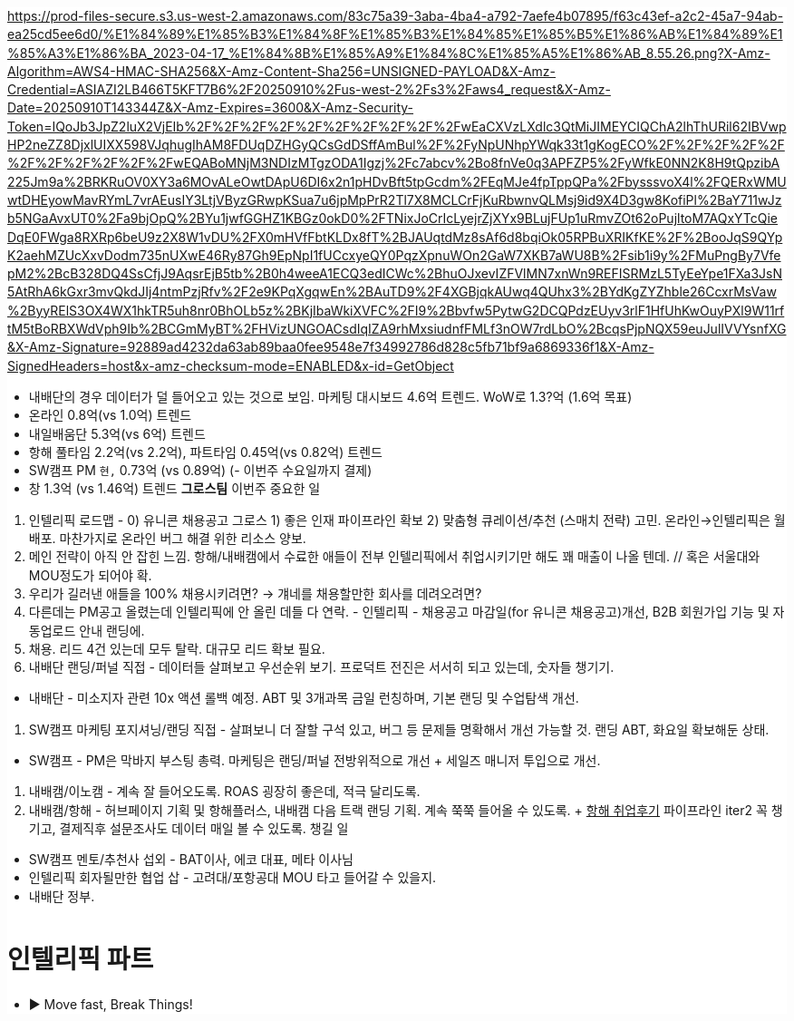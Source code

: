 https://prod-files-secure.s3.us-west-2.amazonaws.com/83c75a39-3aba-4ba4-a792-7aefe4b07895/f63c43ef-a2c2-45a7-94ab-ea25cd5ee6d0/%E1%84%89%E1%85%B3%E1%84%8F%E1%85%B3%E1%84%85%E1%85%B5%E1%86%AB%E1%84%89%E1%85%A3%E1%86%BA_2023-04-17_%E1%84%8B%E1%85%A9%E1%84%8C%E1%85%A5%E1%86%AB_8.55.26.png?X-Amz-Algorithm=AWS4-HMAC-SHA256&X-Amz-Content-Sha256=UNSIGNED-PAYLOAD&X-Amz-Credential=ASIAZI2LB466T5KFT7B6%2F20250910%2Fus-west-2%2Fs3%2Faws4_request&X-Amz-Date=20250910T143344Z&X-Amz-Expires=3600&X-Amz-Security-Token=IQoJb3JpZ2luX2VjEIb%2F%2F%2F%2F%2F%2F%2F%2F%2F%2FwEaCXVzLXdlc3QtMiJIMEYCIQChA2lhThURil62IBVwpHP2neZZ8DjxlUIXX598VJqhugIhAM8FDUqDZHGyQCsGdDSffAmBul%2F%2FyNpUNhpYWqk33t1gKogECO%2F%2F%2F%2F%2F%2F%2F%2F%2F%2F%2FwEQABoMNjM3NDIzMTgzODA1Igzj%2Fc7abcv%2Bo8fnVe0q3APFZP5%2FyWfkE0NN2K8H9tQpzibA225Jm9a%2BRKRuOV0XY3a6MOvALeOwtDApU6DI6x2n1pHDvBft5tpGcdm%2FEqMJe4fpTppQPa%2FbysssvoX4l%2FQERxWMUwtDHEyowMavRYmL7vrAEusIY3LtjVByzGRwpKSua7u6jpMpPrR2Tl7X8MCLCrFjKuRbwnvQLMsj9id9X4D3gw8KofiPl%2BaY711wJzb5NGaAvxUT0%2Fa9bjOpQ%2BYu1jwfGGHZ1KBGz0okD0%2FTNixJoCrIcLyejrZjXYx9BLujFUp1uRmvZOt62oPujltoM7AQxYTcQieDqE0FWga8RXRp6beU9z2X8W1vDU%2FX0mHVfFbtKLDx8fT%2BJAUqtdMz8sAf6d8bqiOk05RPBuXRIKfKE%2F%2BooJqS9QYpK2aehMZUcXxvDodm735nUXwE46Ry87Gh9EpNpI1fUCcxyeQY0PqzXpnuWOn2GaW7XKB7aWU8B%2Fsib1i9y%2FMuPngBy7VfepM2%2BcB328DQ4SsCfjJ9AqsrEjB5tb%2B0h4weeA1ECQ3edICWc%2BhuOJxevIZFVlMN7xnWn9REFISRMzL5TyEeYpe1FXa3JsN5AtRhA6kGxr3mvQkdJIj4ntmPzjRfv%2F2e9KPqXgqwEn%2BAuTD9%2F4XGBjqkAUwq4QUhx3%2BYdKgZYZhble26CcxrMsVaw%2ByyRElS3OX4WX1hkTR5uh8nr0BhOLb5z%2BKjIbaWkiXVFC%2FI9%2Bbvfw5PytwG2DCQPdzEUyv3rlF1HfUhKwOuyPXl9W11rftM5tBoRBXWdVph9Ib%2BCGmMyBT%2FHVizUNGOACsdIqIZA9rhMxsiudnfFMLf3nOW7rdLbO%2BcqsPjpNQX59euJulIVVYsnfXG&X-Amz-Signature=92889ad4232da63ab89baa0fee9548e7f34992786d828c5fb71bf9a6869336f1&X-Amz-SignedHeaders=host&x-amz-checksum-mode=ENABLED&x-id=GetObject
- 내배단의 경우 데이터가 덜 들어오고 있는 것으로 보임. 마케팅 대시보드 4.6억 트렌드. WoW로 1.3?억 (1.6억 목표)
- 온라인 0.8억(vs 1.0억) 트렌드
- 내일배움단 5.3억(vs 6억) 트렌드
- 항해 풀타임 2.2억(vs 2.2억), 파트타임 0.45억(vs 0.82억) 트렌드
- SW캠프 PM `현,` 0.73억 (vs 0.89억)  (- 이번주 수요일까지 결제)
- 창 1.3억 (vs 1.46억) 트렌드
**그로스팀**
이번주 중요한 일
1. 인텔리픽 로드맵 - 0) 유니콘 채용공고 그로스 1) 좋은 인재 파이프라인 확보 2) 맞춤형 큐레이션/추천 (스매치 전략) 고민. 온라인→인텔리픽은 월 배포. 마찬가지로 온라인 버그 해결 위한 리소스 양보.
  1. 메인 전략이 아직 안 잡힌 느낌. 항해/내배캠에서 수료한 애들이 전부 인텔리픽에서 취업시키기만 해도 꽤 매출이 나올 텐데. // 혹은 서울대와 MOU정도가 되어야 확. 
  1. 우리가 길러낸 애들을 100% 채용시키려면? → 걔네를 채용할만한 회사를 데려오려면? 
  1. 다른데는 PM공고 올렸는데 인텔리픽에 안 올린 데들 다 연락.
    - 인텔리픽 - 채용공고 마감일(for 유니콘 채용공고)개선, B2B 회원가입 기능 및 자동업로드 안내 랜딩에. 
1. 채용. 리드 4건 있는데 모두 탈락. 대규모 리드 확보 필요.
1. 내배단 랜딩/퍼널 직접 - 데이터들 살펴보고 우선순위 보기. 프로덕트 전진은 서서히 되고 있는데, 숫자들 챙기기.
  - 내배단 - 미소지자 관련 10x 액션 롤백 예정. ABT 및 3개과목 금일 런칭하며, 기본 랜딩 및 수업탐색 개선.
1. SW캠프 마케팅 포지셔닝/랜딩 직접 - 살펴보니 더 잘할 구석 있고, 버그 등 문제들 명확해서 개선 가능할 것. 랜딩 ABT, 화요일 확보해둔 상태.
  - SW캠프 - PM은 막바지 부스팅 총력. 마케팅은 랜딩/퍼널 전방위적으로 개선 + 세일즈 매니저 투입으로 개선. 
1. 내배캠/이노캠 - 계속 잘 들어오도록. ROAS 굉장히 좋은데, 적극 달리도록.
1. 내배캠/항해 - 허브페이지 기획 및 항해플러스, 내배캠 다음 트랙 랜딩 기획. 계속 쭉쭉 들어올 수 있도록. + [항해 취업후기](https://www.figma.com/file/mYlj3YmVzZ7K7zbK1bPbqG/23.03.28_%EC%B7%A8%EC%97%85-%ED%98%84%ED%99%A9-%EC%A1%B0%EC%82%AC-%ED%8E%98%EC%9D%B4%EC%A7%80-%2B-%ED%9B%84%EA%B8%B0?node-id=663%3A7657&t=Tl5fX1EzOOcudB5H-1) 파이프라인 iter2 꼭 챙기고, 결제직후 설문조사도 데이터 매일 볼 수 있도록. 
챙길 일 
- SW캠프 멘토/추천사 섭외 - BAT이사, 에코 대표, 메타 이사님
- 인텔리픽 회자될만한 협업 삽 - 고려대/포항공대 MOU 타고 들어갈 수 있을지. 
- 내배단 정부. 

# 인텔리픽 파트
- ▶ Move fast, Break Things!
